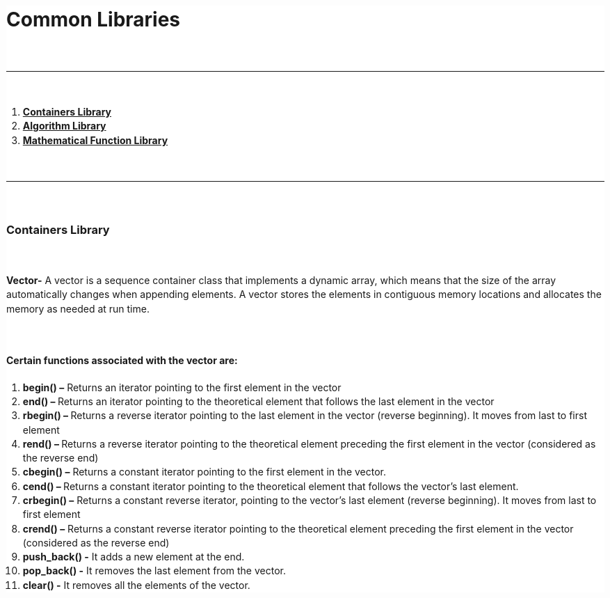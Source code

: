 
<h1 id="top"> Common Libraries</h2>
<br>

***

<br>

1. **[Containers Library](#container)**
2. **[Algorithm Library](#algorithm)**
3. **[Mathematical Function Library](#math)**

<br>

***

<br>

<h3 id="container">Containers Library</h3>

<br>

<p><strong>Vector-</strong> A vector is a sequence container class that implements a dynamic array, which means that the size of the array automatically changes when appending elements. A vector stores the elements in contiguous memory locations and allocates the memory as needed at run time.</p>

<br>

#### Certain functions associated with the vector are:

<ol>
    <li><strong>begin() –</strong> Returns an iterator pointing to the first element in the vector</li>
    <li><strong>end() – </strong>Returns an iterator pointing to the theoretical element that follows the last element
        in the vector</li>
    <li><strong>rbegin() – </strong>Returns a reverse iterator pointing to the last element in the vector (reverse
        beginning). It moves from last to first element</li>
    <li><strong>rend() – </strong>Returns a reverse iterator pointing to the theoretical element preceding the first
        element in the vector (considered as the reverse end)</li>
    <li><strong>cbegin() –</strong> Returns a constant iterator pointing to the first element in the vector.</li>
    <li><strong>cend() – </strong>Returns a constant iterator pointing to the theoretical element that follows the
        vector’s last element.</li>
    <li><strong>crbegin() –</strong> Returns a constant reverse iterator, pointing to the vector’s last element (reverse
        beginning). It moves from last to first element</li>
    <li><strong>crend() –</strong> Returns a constant reverse iterator pointing to the theoretical element preceding the
        first element in the vector (considered as the reverse end)</li>
    <li><strong>push_back() -</strong> It adds a new element at the end.</li>
    <li><strong>pop_back() -</strong> It removes the last element from the vector.</li>
    <li><strong>clear() -</strong> It removes all the elements of the vector.</li>
</ol>
